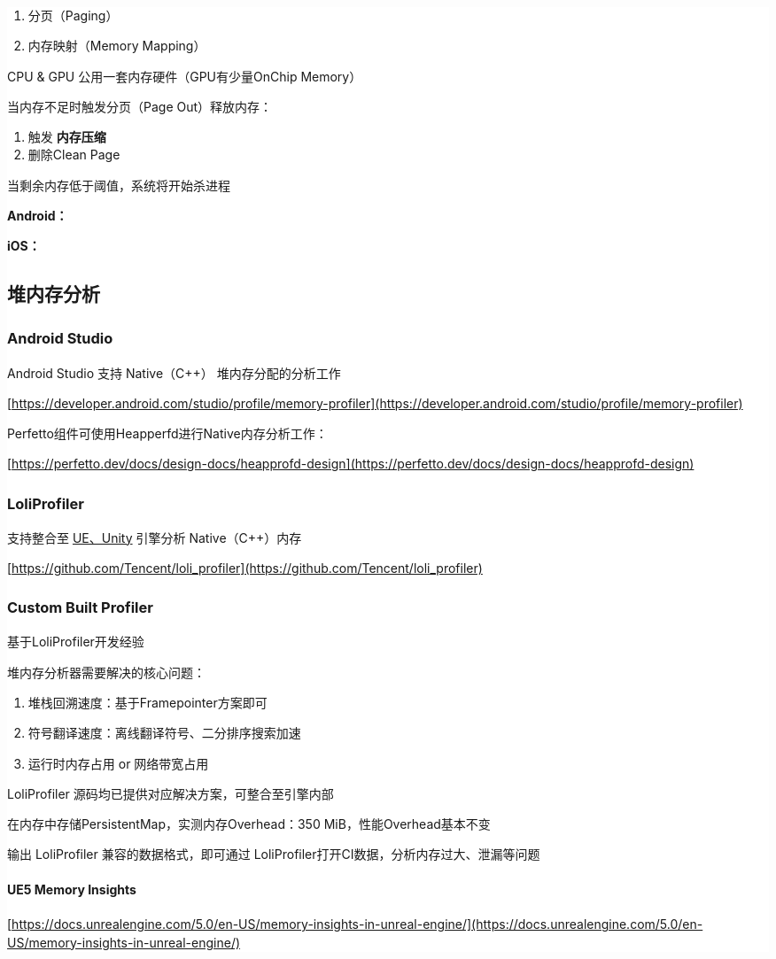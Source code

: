 1. 分页（Paging）
    
2. 内存映射（Memory Mapping）
    

CPU & GPU 公用一套内存硬件（GPU有少量OnChip Memory）

当内存不足时触发分页（Page Out）释放内存：

1. 触发 **内存压缩**
2.  删除Clean Page

当剩余内存低于阈值，系统将开始杀进程

**Android：**

**iOS：**

## 堆内存分析

### Android Studio

Android Studio 支持 Native（C++） 堆内存分配的分析工作

[https://developer.android.com/studio/profile/memory-profiler](https://developer.android.com/studio/profile/memory-profiler)

Perfetto组件可使用Heapperfd进行Native内存分析工作：

[https://perfetto.dev/docs/design-docs/heapprofd-design](https://perfetto.dev/docs/design-docs/heapprofd-design)

### LoliProfiler

支持整合至 [UE、Unity](https://github.com/Tencent/loli_profiler/blob/master/docs/GAME_ENGINE_CN.md) 引擎分析 Native（C++）内存

[https://github.com/Tencent/loli_profiler](https://github.com/Tencent/loli_profiler)

### Custom Built Profiler

基于LoliProfiler开发经验

堆内存分析器需要解决的核心问题：

1. 堆栈回溯速度：基于Framepointer方案即可
    
2. 符号翻译速度：离线翻译符号、二分排序搜索加速
    
3. 运行时内存占用 or 网络带宽占用
    

LoliProfiler 源码均已提供对应解决方案，可整合至引擎内部

在内存中存储PersistentMap，实测内存Overhead：350 MiB，性能Overhead基本不变

输出 LoliProfiler 兼容的数据格式，即可通过 LoliProfiler打开CI数据，分析内存过大、泄漏等问题

#### UE5 Memory Insights

[https://docs.unrealengine.com/5.0/en-US/memory-insights-in-unreal-engine/](https://docs.unrealengine.com/5.0/en-US/memory-insights-in-unreal-engine/)
